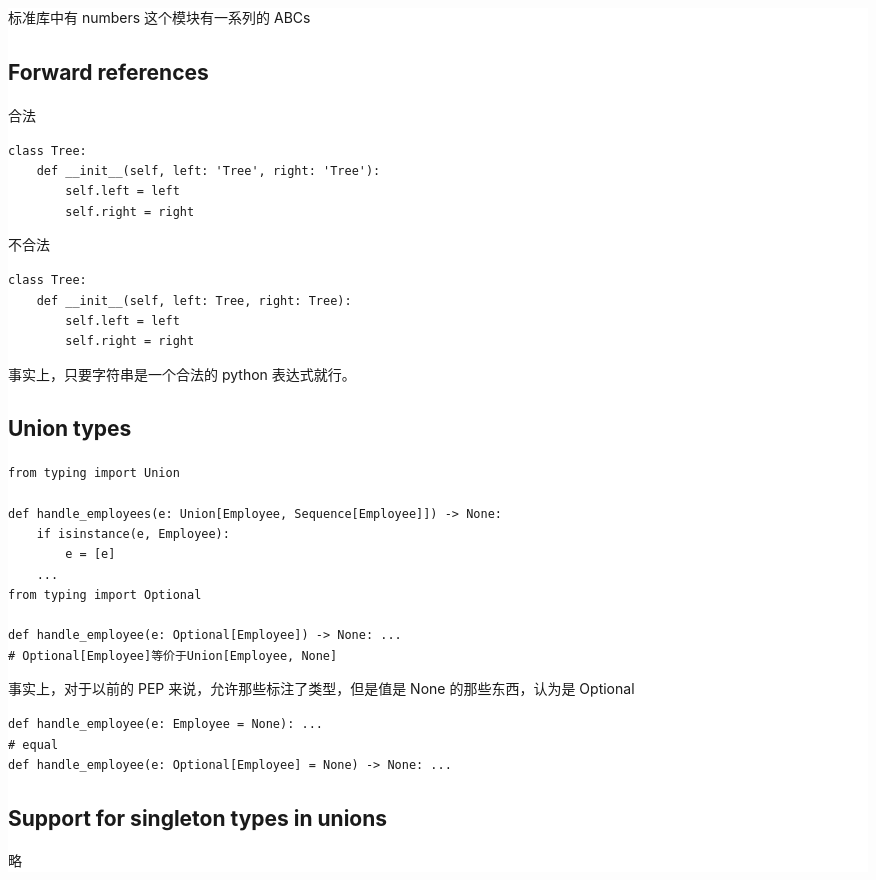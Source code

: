 标准库中有 numbers 这个模块有一系列的 ABCs

## Forward references

合法

```plain
class Tree:
    def __init__(self, left: 'Tree', right: 'Tree'):
        self.left = left
        self.right = right

```

不合法

```plain
class Tree:
    def __init__(self, left: Tree, right: Tree):
        self.left = left
        self.right = right

```

事实上，只要字符串是一个合法的 python 表达式就行。

## Union types

```plain
from typing import Union

def handle_employees(e: Union[Employee, Sequence[Employee]]) -> None:
    if isinstance(e, Employee):
        e = [e]
    ...
from typing import Optional

def handle_employee(e: Optional[Employee]) -> None: ...
# Optional[Employee]等价于Union[Employee, None]

```

事实上，对于以前的 PEP 来说，允许那些标注了类型，但是值是 None 的那些东西，认为是 Optional

```plain
def handle_employee(e: Employee = None): ...
# equal
def handle_employee(e: Optional[Employee] = None) -> None: ...

```

## Support for singleton types in unions

略
